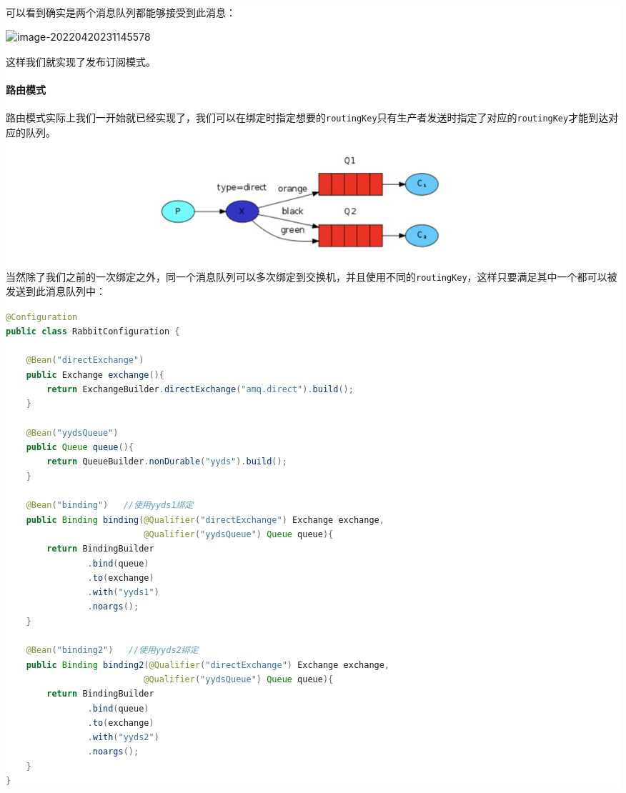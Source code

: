 


可以看到确实是两个消息队列都能够接受到此消息：

![image-20220420231145578](./SpringBoot/vhwydqXr9Ue61t4-1705491608824-58.jpg)



这样我们就实现了发布订阅模式。

#### 路由模式

路由模式实际上我们一开始就已经实现了，我们可以在绑定时指定想要的`routingKey`只有生产者发送时指定了对应的`routingKey`才能到达对应的队列。

![image-20220420232826848](./SpringBoot/52vs9bualApXGMR.jpg)



当然除了我们之前的一次绑定之外，同一个消息队列可以多次绑定到交换机，并且使用不同的`routingKey`，这样只要满足其中一个都可以被发送到此消息队列中：

```java
@Configuration
public class RabbitConfiguration {

    @Bean("directExchange")
    public Exchange exchange(){
        return ExchangeBuilder.directExchange("amq.direct").build();
    }

    @Bean("yydsQueue")
    public Queue queue(){
        return QueueBuilder.nonDurable("yyds").build();
    }

    @Bean("binding")   //使用yyds1绑定
    public Binding binding(@Qualifier("directExchange") Exchange exchange,
                           @Qualifier("yydsQueue") Queue queue){
        return BindingBuilder
                .bind(queue)
                .to(exchange)
                .with("yyds1")
                .noargs();
    }

    @Bean("binding2")   //使用yyds2绑定
    public Binding binding2(@Qualifier("directExchange") Exchange exchange,
                           @Qualifier("yydsQueue") Queue queue){
        return BindingBuilder
                .bind(queue)
                .to(exchange)
                .with("yyds2")
                .noargs();
    }
}
```
